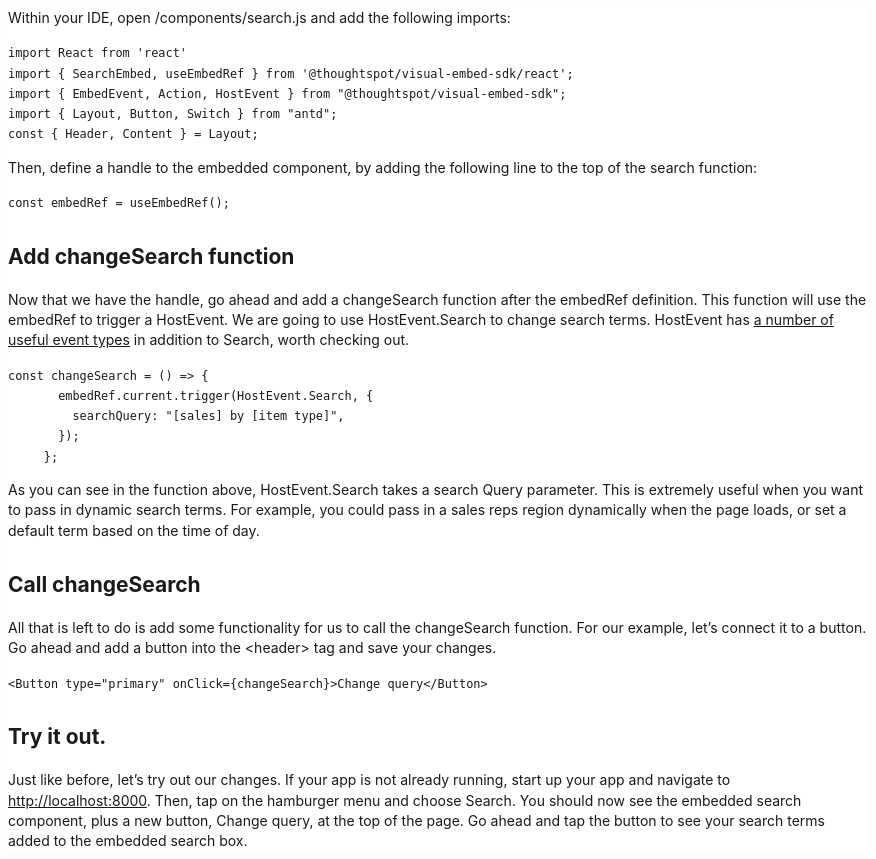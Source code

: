 Within your IDE, open /components/search.js and add the following imports:


```
import React from 'react'
import { SearchEmbed, useEmbedRef } from '@thoughtspot/visual-embed-sdk/react';
import { EmbedEvent, Action, HostEvent } from "@thoughtspot/visual-embed-sdk";
import { Layout, Button, Switch } from "antd";
const { Header, Content } = Layout;
```


Then, define a handle to the embedded component, by adding the following line to the top of the search function:


```
const embedRef = useEmbedRef();
```



## Add changeSearch function

Now that we have the handle, go ahead and add a changeSearch function after the embedRef definition. This function will use the embedRef to trigger a HostEvent. We are going to use HostEvent.Search to change search terms. HostEvent has [a number of useful event types](https://developers.thoughtspot.com/docs/typedoc/enums/HostEvent.html) in addition to Search, worth checking out. 


```
const changeSearch = () => {
       embedRef.current.trigger(HostEvent.Search, {
         searchQuery: "[sales] by [item type]",
       });
     };
```


As you can see in the function above, HostEvent.Search takes a search Query parameter. This is extremely useful when you want to pass in dynamic search terms. For example, you could pass in a sales reps region dynamically when the page loads, or set a default term based on the time of day. 


## Call changeSearch

All that is left to do is add some functionality for us to call the changeSearch function. For our example, let’s connect it to a button. Go ahead and add a button into the &lt;header> tag and save your changes.


```
<Button type="primary" onClick={changeSearch}>Change query</Button>
```



## Try it out.

Just like before, let’s try out our changes. If your app is not already running, start up your app and navigate to [http://localhost:8000](http://localhost:8000). Then, tap on the hamburger menu and choose Search. You should now see the embedded search component, plus a new button, Change query, at the top of the page. Go ahead and tap the button to see your search terms added to the embedded search box.
